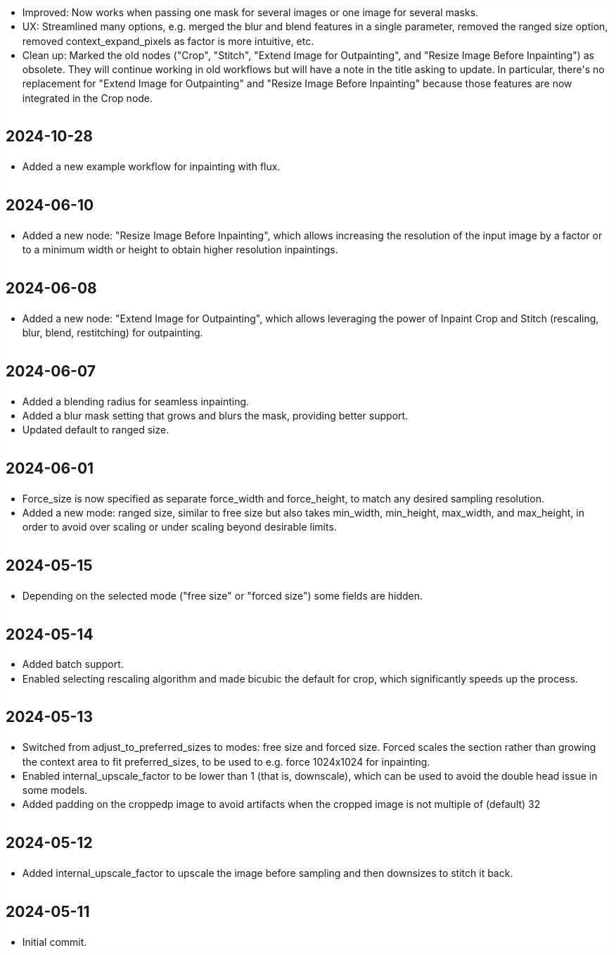 - Improved: Now works when passing one mask for several images or one image for several masks.
- UX: Streamlined many options, e.g. merged the blur and blend features in a single parameter, removed the ranged size option, removed context_expand_pixels as factor is more intuitive, etc.
- Clean up: Marked the old nodes ("Crop", "Stitch", "Extend Image for Outpainting", and "Resize Image Before Inpainting") as obsolete. They will continue working in old workflows but will have a note in the title asking to update. In particular, there's no replacement for "Extend Image for Outpainting" and "Resize Image Before Inpainting" because those features are now integrated in the Crop node.
## 2024-10-28
- Added a new example workflow for inpainting with flux.
## 2024-06-10
- Added a new node: "Resize Image Before Inpainting", which allows increasing the resolution of the input image by a factor or to a minimum width or height to obtain higher resolution inpaintings.
## 2024-06-08
- Added a new node: "Extend Image for Outpainting", which allows leveraging the power of Inpaint Crop and Stitch (rescaling, blur, blend, restitching) for outpainting.
## 2024-06-07
- Added a blending radius for seamless inpainting.
- Added a blur mask setting that grows and blurs the mask, providing better support.
- Updated default to ranged size.
## 2024-06-01
- Force_size is now specified as separate force_width and force_height, to match any desired sampling resolution.
- Added a new mode: ranged size, similar to free size but also takes min_width, min_height, max_width, and max_height, in order to avoid over scaling or under scaling beyond desirable limits.
## 2024-05-15
- Depending on the selected mode ("free size" or "forced size") some fields are hidden.
## 2024-05-14
- Added batch support.
- Enabled selecting rescaling algorithm and made bicubic the default for crop, which significantly speeds up the process.
## 2024-05-13
- Switched from adjust_to_preferred_sizes to modes: free size and forced size. Forced scales the section rather than growing the context area to fit preferred_sizes, to be used to e.g. force 1024x1024 for inpainting.
- Enabled internal_upscale_factor to be lower than 1 (that is, downscale), which can be used to avoid the double head issue in some models.
- Added padding on the croppedp image to avoid artifacts when the cropped image is not multiple of (default) 32
## 2024-05-12
- Added internal_upscale_factor to upscale the image before sampling and then downsizes to stitch it back.
## 2024-05-11
- Initial commit.

